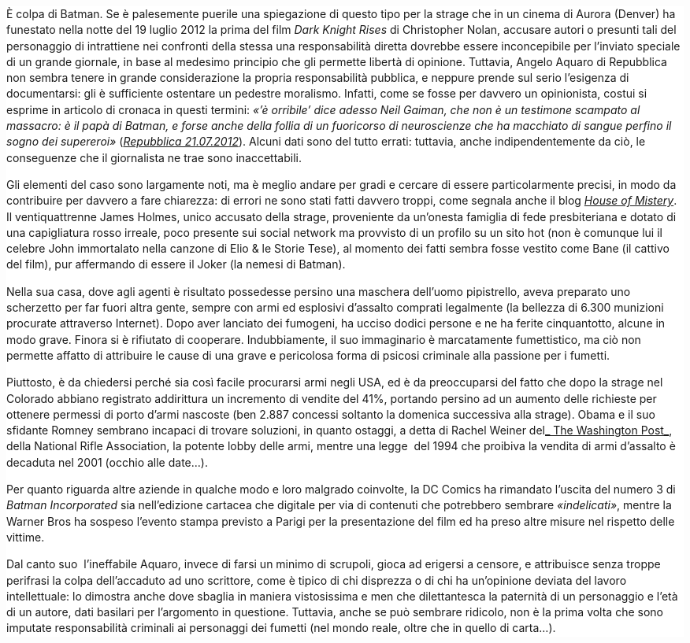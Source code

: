 È colpa di Batman. Se è palesemente puerile una spiegazione di questo tipo per la strage che in un cinema di Aurora (Denver) ha funestato nella notte del 19 luglio 2012 la prima del film _Dark Knight Rises_ di Christopher Nolan, accusare autori o presunti tali del personaggio di intrattiene nei confronti della stessa una responsabilità diretta dovrebbe essere inconcepibile per l’inviato speciale di un grande giornale, in base al medesimo principio che gli permette libertà di opinione. Tuttavia, Angelo Aquaro di Repubblica non sembra tenere in grande considerazione la propria responsabilità pubblica, e neppure prende sul serio l’esigenza di documentarsi: gli è sufficiente ostentare un pedestre moralismo. Infatti, come se fosse per davvero un opinionista, costui si esprime in articolo di cronaca in questi termini: _«’è orribile’ dice adesso Neil Gaiman, che non è un testimone scampato al massacro: è il papà di Batman, e forse anche della follia di un fuoricorso di neuroscienze che ha macchiato di sangue perfino il sogno dei supereroi»_ ([_Repubblica 21.07.2012_](http://fumettologicamente.files.wordpress.com/2012/07/repubblica-21-07-2012-batman.pdf)). Alcuni dati sono del tutto errati: tuttavia, anche indipendentemente da ciò, le conseguenze che il giornalista ne trae sono inaccettabili.

Gli elementi del caso sono largamente noti, ma è meglio andare per gradi e cercare di essere particolarmente precisi, in modo da contribuire per davvero a fare chiarezza: di errori ne sono stati fatti davvero troppi, come segnala anche il blog [_House of Mistery_](http://house-of-mystery.blogspot.it/2012/07/repubblica-contro-neil-gaiman-accusato.html). Il ventiquattrenne James Holmes, unico accusato della strage, proveniente da un’onesta famiglia di fede presbiteriana e dotato di una capigliatura rosso irreale, poco presente sui social network ma provvisto di un profilo su un sito hot (non è comunque lui il celebre John immortalato nella canzone di Elio & le Storie Tese), al momento dei fatti sembra fosse vestito come Bane (il cattivo del film), pur affermando di essere il Joker (la nemesi di Batman).

Nella sua casa, dove agli agenti è risultato possedesse persino una maschera dell’uomo pipistrello, aveva preparato uno scherzetto per far fuori altra gente, sempre con armi ed esplosivi d’assalto comprati legalmente (la bellezza di 6.300 munizioni procurate attraverso Internet). Dopo aver lanciato dei fumogeni, ha ucciso dodici persone e ne ha ferite cinquantotto, alcune in modo grave. Finora si è rifiutato di cooperare. Indubbiamente, il suo immaginario è marcatamente fumettistico, ma ciò non permette affatto di attribuire le cause di una grave e pericolosa forma di psicosi criminale alla passione per i fumetti.

Piuttosto, è da chiedersi perché sia così facile procurarsi armi negli USA, ed è da preoccuparsi del fatto che dopo la strage nel Colorado abbiano registrato addirittura un incremento di vendite del 41%, portando persino ad un aumento delle richieste per ottenere permessi di porto d’armi nascoste (ben 2.887 concessi soltanto la domenica successiva alla strage). Obama e il suo sfidante Romney sembrano incapaci di trovare soluzioni, in quanto ostaggi, a detta di Rachel Weiner del[_ The Washington Post_](http://www.washingtonpost.com/blogs/the-fix/post/where-obama-and-romney-stand-on-gun-control/2012/07/20/gJQAwMpNyW_blog.html), della National Rifle Association, la potente lobby delle armi, mentre una legge  del 1994 che proibiva la vendita di armi d’assalto è decaduta nel 2001 (occhio alle date…).

Per quanto riguarda altre aziende in qualche modo e loro malgrado coinvolte, la DC Comics ha rimandato l’uscita del numero 3 di _Batman Incorporated_ sia nell’edizione cartacea che digitale per via di contenuti che potrebbero sembrare _«indelicati»_, mentre la Warner Bros ha sospeso l’evento stampa previsto a Parigi per la presentazione del film ed ha preso altre misure nel rispetto delle vittime.

Dal canto suo  l’ineffabile Aquaro, invece di farsi un minimo di scrupoli, gioca ad erigersi a censore, e attribuisce senza troppe perifrasi la colpa dell’accaduto ad uno scrittore, come è tipico di chi disprezza o di chi ha un’opinione deviata del lavoro intellettuale: lo dimostra anche dove sbaglia in maniera vistosissima e men che dilettantesca la paternità di un personaggio e l’età di un autore, dati basilari per l’argomento in questione. Tuttavia, anche se può sembrare ridicolo, non è la prima volta che sono imputate responsabilità criminali ai personaggi dei fumetti (nel mondo reale, oltre che in quello di carta…).
